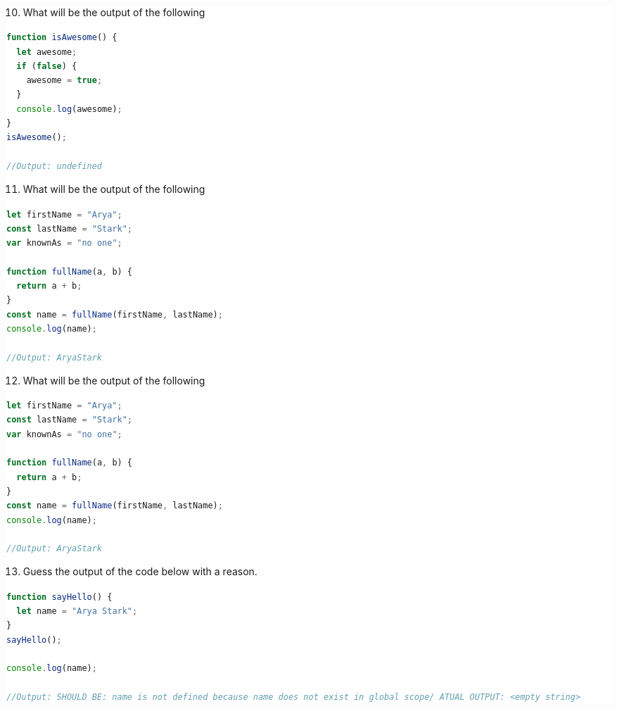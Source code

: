 10. What will be the output of the following

```js
function isAwesome() {
  let awesome;
  if (false) {
    awesome = true;
  }
  console.log(awesome);
}
isAwesome();

//Output: undefined
```

11. What will be the output of the following

```js
let firstName = "Arya";
const lastName = "Stark";
var knownAs = "no one";

function fullName(a, b) {
  return a + b;
}
const name = fullName(firstName, lastName);
console.log(name);

//Output: AryaStark

```

12. What will be the output of the following

```js
let firstName = "Arya";
const lastName = "Stark";
var knownAs = "no one";

function fullName(a, b) {
  return a + b;
}
const name = fullName(firstName, lastName);
console.log(name);

//Output: AryaStark
```

13. Guess the output of the code below with a reason.

```js
function sayHello() {
  let name = "Arya Stark";
}
sayHello();

console.log(name);

//Output: SHOULD BE: name is not defined because name does not exist in global scope/ ATUAL OUTPUT: <empty string>
```

